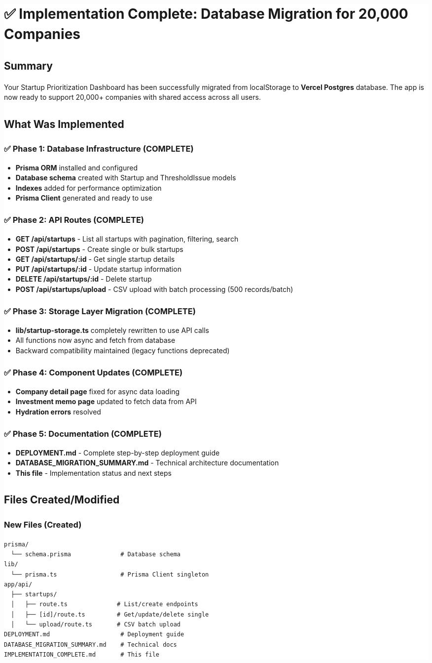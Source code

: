 # ✅ Implementation Complete: Database Migration for 20,000 Companies

## Summary

Your Startup Prioritization Dashboard has been successfully migrated from localStorage to **Vercel Postgres** database. The app is now ready to support 20,000+ companies with shared access across all users.

## What Was Implemented

### ✅ Phase 1: Database Infrastructure (COMPLETE)
- **Prisma ORM** installed and configured
- **Database schema** created with Startup and ThresholdIssue models
- **Indexes** added for performance optimization
- **Prisma Client** generated and ready to use

### ✅ Phase 2: API Routes (COMPLETE)
- **GET /api/startups** - List all startups with pagination, filtering, search
- **POST /api/startups** - Create single or bulk startups
- **GET /api/startups/:id** - Get single startup details
- **PUT /api/startups/:id** - Update startup information
- **DELETE /api/startups/:id** - Delete startup
- **POST /api/startups/upload** - CSV upload with batch processing (500 records/batch)

### ✅ Phase 3: Storage Layer Migration (COMPLETE)
- **lib/startup-storage.ts** completely rewritten to use API calls
- All functions now async and fetch from database
- Backward compatibility maintained (legacy functions deprecated)

### ✅ Phase 4: Component Updates (COMPLETE)
- **Company detail page** fixed for async data loading
- **Investment memo page** updated to fetch data from API
- **Hydration errors** resolved

### ✅ Phase 5: Documentation (COMPLETE)
- **DEPLOYMENT.md** - Complete step-by-step deployment guide
- **DATABASE_MIGRATION_SUMMARY.md** - Technical architecture documentation
- **This file** - Implementation status and next steps

## Files Created/Modified

### New Files (Created)
```
prisma/
  └── schema.prisma              # Database schema
lib/
  └── prisma.ts                  # Prisma Client singleton
app/api/
  ├── startups/
  │   ├── route.ts              # List/create endpoints
  │   ├── [id]/route.ts         # Get/update/delete single
  │   └── upload/route.ts       # CSV batch upload
DEPLOYMENT.md                    # Deployment guide
DATABASE_MIGRATION_SUMMARY.md    # Technical docs
IMPLEMENTATION_COMPLETE.md       # This file
```
